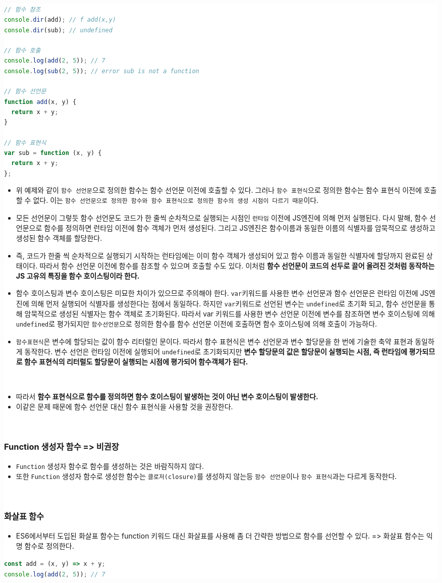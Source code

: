 ```js
// 함수 참조
console.dir(add); // f add(x,y)
console.dir(sub); // undefined

// 함수 호출
console.log(add(2, 5)); // 7
console.log(sub(2, 5)); // error sub is not a function

// 함수 선언문
function add(x, y) {
  return x + y;
}

// 함수 표현식
var sub = function (x, y) {
  return x + y;
};
```

- 위 예제와 같이 `함수 선언문`으로 정의한 함수는 함수 선언문 이전에 호출할 수 있다. 그러나 `함수 표현식`으로 정의한 함수는 함수 표현식 이전에 호출할 수 없다. 이는 `함수 선언문으로 정의한 함수와 함수 표현식으로 정의한 함수의 생성 시점이 다르기 때문`이다.
- 모든 선언문이 그렇듯 함수 선언문도 코드가 한 줄씩 순차적으로 실행되는 시점인 `런타임` 이전에 JS엔진에 의해 먼저 실행된다. 다시 말해, 함수 선언문으로 함수를 정의하면 런타임 이전에 함수 객체가 먼저 생성된다. 그리고 JS엔진은 함수이름과 동일한 이름의 식별자를 암묵적으로 생성하고 생성된 함수 객체를 할당한다.

- 즉, 코드가 한줄 씩 순차적으로 실행되기 시작하는 런타임에는 이미 함수 객체가 생성되어 있고 함수 이름과 동일한 식별자에 할당까지 완료된 상태이다. 따라서 함수 선언문 이전에 함수를 참조할 수 있으며 호출할 수도 있다. 이처럼 <b>함수 선언문이 코드의 선두로 끌어 올려진 것처럼 동작하는 JS 고유의 특징을 함수 호이스팅이라 한다.</b>
- 함수 호이스팅과 변수 호이스팅은 미묘한 차이가 있으므로 주의해야 한다. `var`키워드를 사용한 변수 선언문과 함수 선언문은 런타임 이전에 JS엔진에 의해 먼저 실행되어 식별자를 생성한다는 점에서 동일하다. 하지만 `var`키워드로 선언된 변수는 `undefined`로 초기화 되고, 함수 선언문을 통해 암묵적으로 생성된 식별자는 함수 객체로 초기화된다. 따라서 var 키워드를 사용한 변수 선언문 이전에 변수를 참조하면 변수 호이스팅에 의해 `undefined`로 평가되지만 `함수선언문`으로 정의한 함수를 함수 선언문 이전에 호출하면 함수 호이스팅에 의해 호출이 가능하다.
- `함수표현식`은 변수에 할당되는 값이 함수 리터럴인 문이다. 따라서 함수 표현식은 변수 선언문과 변수 할당문을 한 번에 기술한 축약 표현과 동일하게 동작한다. 변수 선언은 런타임 이전에 실행되어 `undefined`로 초기화되지만 <b>변수 할당문의 값은 할당문이 실행되는 시점, 즉 런타임에 평가되므로 함수 표현식의 리터럴도 할당문이 실행되는 시점에 평가되어 함수객체가 된다.</b>

<br />

- 따라서 <b>함수 표현식으로 함수를 정의하면 함수 호이스팅이 발생하는 것이 아닌 변수 호이스팅이 발생한다.</b>
- 이같은 문제 때문에 함수 선언문 대신 함수 표현식을 사용할 것을 권장한다.

<br />

### Function 생성자 함수 => 비권장

- `Function` 생성자 함수로 함수를 생성하는 것은 바람직하지 않다.
- 또한 `Function` 생성자 함수로 생성한 함수는 `클로저(closure)`를 생성하지 않는등 `함수 선언문`이나 `함수 표현식`과는 다르게 동작한다.

<br />

### 화살표 함수

- ES6에서부터 도입된 화살표 함수는 function 키워드 대신 화살표를 사용해 좀 더 간략한 방법으로 함수를 선언할 수 있다. => 화살표 함수는 익명 함수로 정의한다.

```js
const add = (x, y) => x + y;
console.log(add(2, 5)); // 7
```
